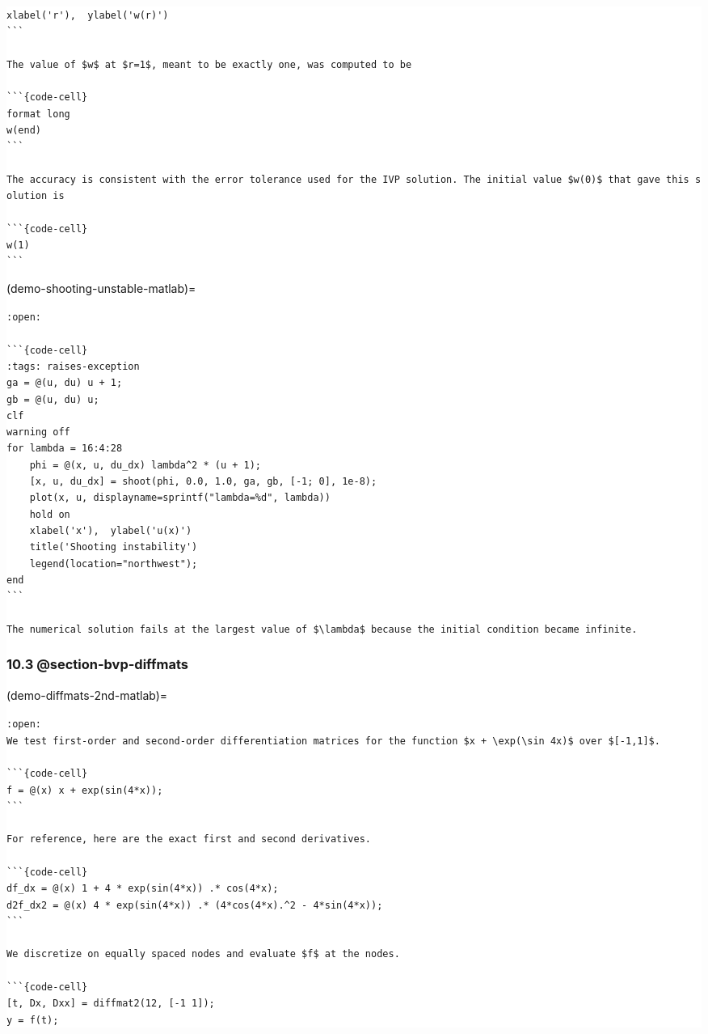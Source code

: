 ``````{dropdown} @demo-shooting-mems
xlabel('r'),  ylabel('w(r)')
```

The value of $w$ at $r=1$, meant to be exactly one, was computed to be

```{code-cell}
format long
w(end)
```

The accuracy is consistent with the error tolerance used for the IVP solution. The initial value $w(0)$ that gave this solution is

```{code-cell}
w(1)
```
``````

(demo-shooting-unstable-matlab)=
``````{dropdown} @demo-shooting-unstable
:open:

```{code-cell}
:tags: raises-exception
ga = @(u, du) u + 1;
gb = @(u, du) u;
clf
warning off
for lambda = 16:4:28
    phi = @(x, u, du_dx) lambda^2 * (u + 1);
    [x, u, du_dx] = shoot(phi, 0.0, 1.0, ga, gb, [-1; 0], 1e-8);
    plot(x, u, displayname=sprintf("lambda=%d", lambda))
    hold on
    xlabel('x'),  ylabel('u(x)')
    title('Shooting instability')
    legend(location="northwest");
end
```

The numerical solution fails at the largest value of $\lambda$ because the initial condition became infinite.
``````

### 10.3 @section-bvp-diffmats
(demo-diffmats-2nd-matlab)=
``````{dropdown} @demo-diffmats-2nd
:open:
We test first-order and second-order differentiation matrices for the function $x + \exp(\sin 4x)$ over $[-1,1]$.

```{code-cell}
f = @(x) x + exp(sin(4*x));
```

For reference, here are the exact first and second derivatives.

```{code-cell}
df_dx = @(x) 1 + 4 * exp(sin(4*x)) .* cos(4*x);
d2f_dx2 = @(x) 4 * exp(sin(4*x)) .* (4*cos(4*x).^2 - 4*sin(4*x));
```

We discretize on equally spaced nodes and evaluate $f$ at the nodes.

```{code-cell}
[t, Dx, Dxx] = diffmat2(12, [-1 1]);
y = f(t);
``````